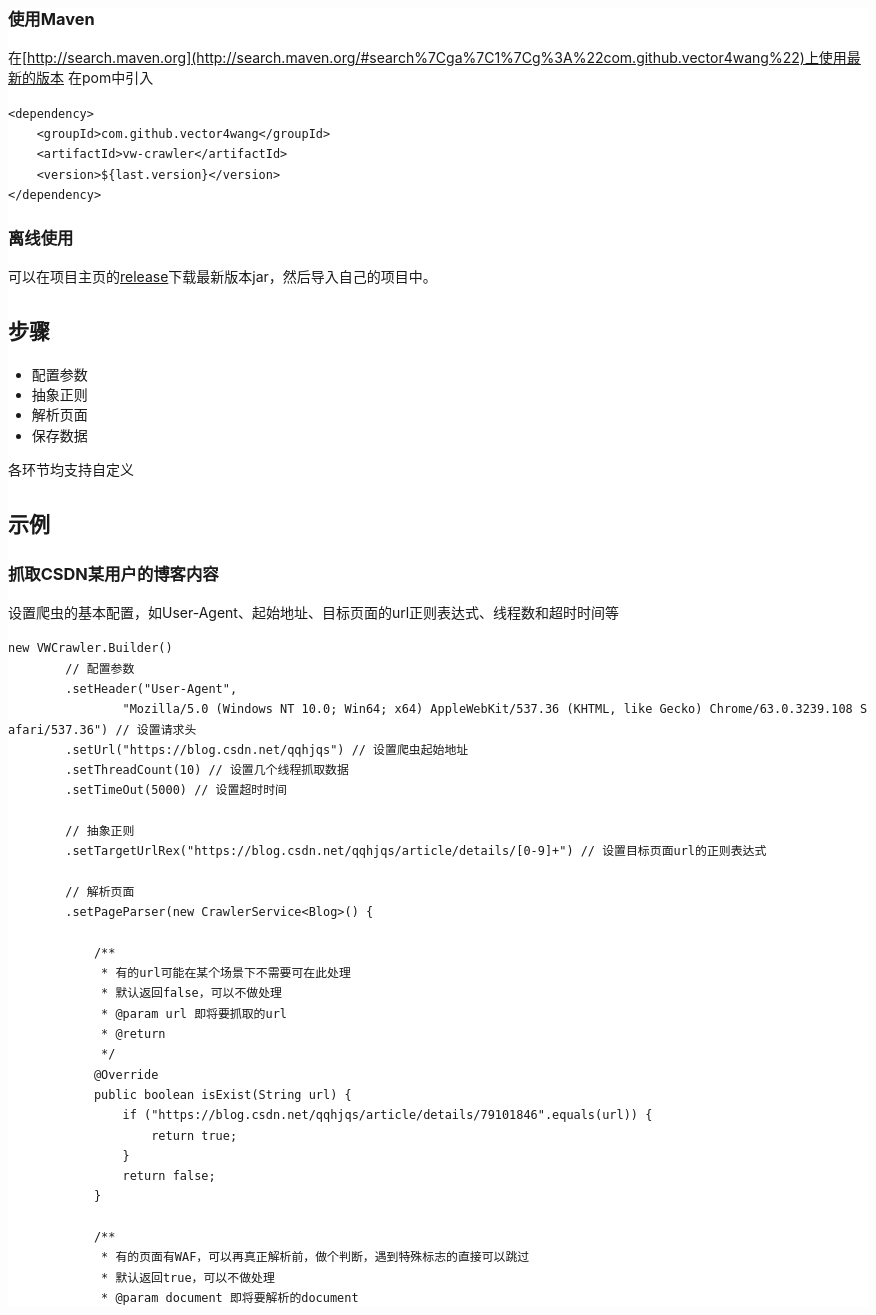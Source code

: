 ### 使用Maven

在[http://search.maven.org](http://search.maven.org/#search%7Cga%7C1%7Cg%3A%22com.github.vector4wang%22)上使用最新的版本
在pom中引入
```
<dependency>
    <groupId>com.github.vector4wang</groupId>
    <artifactId>vw-crawler</artifactId>
    <version>${last.version}</version>
</dependency>
```

### 离线使用
可以在项目主页的[release](https://github.com/vector4wang/vw-crawler/releases)下载最新版本jar，然后导入自己的项目中。

## 步骤
- 配置参数
- 抽象正则
- 解析页面
- 保存数据

各环节均支持自定义

## 示例

### 抓取CSDN某用户的博客内容

设置爬虫的基本配置，如User-Agent、起始地址、目标页面的url正则表达式、线程数和超时时间等
```
new VWCrawler.Builder()
        // 配置参数
        .setHeader("User-Agent",
                "Mozilla/5.0 (Windows NT 10.0; Win64; x64) AppleWebKit/537.36 (KHTML, like Gecko) Chrome/63.0.3239.108 Safari/537.36") // 设置请求头
        .setUrl("https://blog.csdn.net/qqhjqs") // 设置爬虫起始地址
        .setThreadCount(10) // 设置几个线程抓取数据
        .setTimeOut(5000) // 设置超时时间

        // 抽象正则
        .setTargetUrlRex("https://blog.csdn.net/qqhjqs/article/details/[0-9]+") // 设置目标页面url的正则表达式

        // 解析页面
        .setPageParser(new CrawlerService<Blog>() {

            /**
             * 有的url可能在某个场景下不需要可在此处理
             * 默认返回false，可以不做处理
             * @param url 即将要抓取的url
             * @return
             */
            @Override
            public boolean isExist(String url) {
                if ("https://blog.csdn.net/qqhjqs/article/details/79101846".equals(url)) {
                    return true;
                }
                return false;
            }

            /**
             * 有的页面有WAF，可以再真正解析前，做个判断，遇到特殊标志的直接可以跳过
             * 默认返回true，可以不做处理
             * @param document 即将要解析的document
```